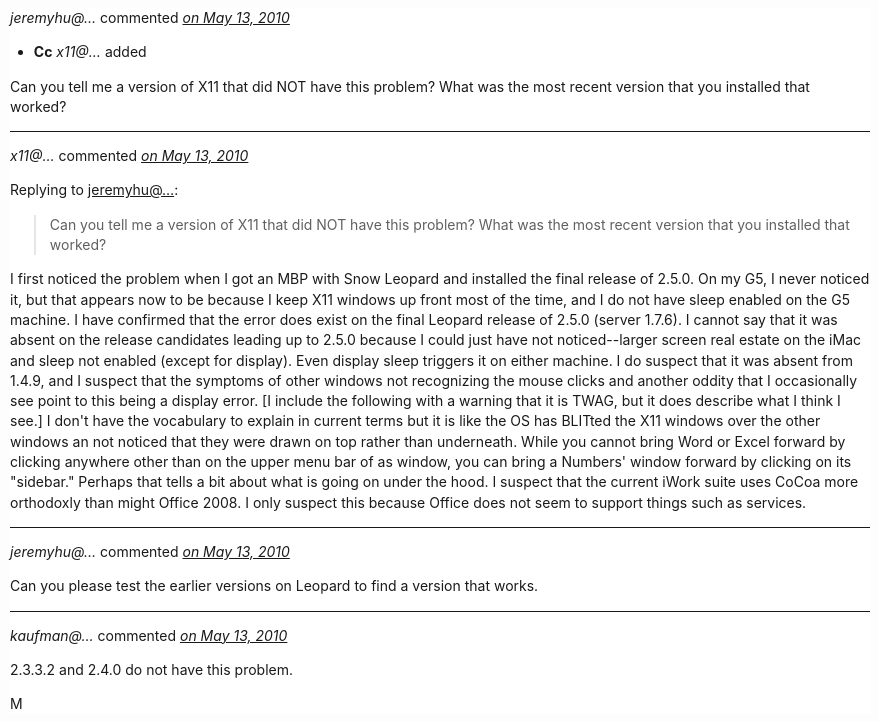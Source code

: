 
*jeremyhu@…* commented *[on May 13, 2010](https://xquartz.macosforge.org/trac/ticket/391#comment:10 "May 13, 2010 at 8:53 AM PDT")*

-   **Cc** *x11@…* added

Can you tell me a version of X11 that did NOT have this problem? What was the most recent version that you installed that worked?



---

*x11@…* commented *[on May 13, 2010](https://xquartz.macosforge.org/trac/ticket/391#comment:11 "May 13, 2010 at 9:53 AM PDT")*

Replying to [jeremyhu@…](https://xquartz.macosforge.org/trac/ticket/391#comment:10):

> Can you tell me a version of X11 that did NOT have this problem? What was the most recent version that you installed that worked?

I first noticed the problem when I got an MBP with Snow Leopard and installed the final release of 2.5.0. On my G5, I never noticed it, but that appears now to be because I keep X11 windows up front most of the time, and I do not have sleep enabled on the G5 machine. I have confirmed that the error does exist on the final Leopard release of 2.5.0 (server 1.7.6). I cannot say that it was absent on the release candidates leading up to 2.5.0 because I could just have not noticed--larger screen real estate on the iMac and sleep not enabled (except for display). Even display sleep triggers it on either machine. I do suspect that it was absent from 1.4.9, and I suspect that the symptoms of other windows not recognizing the mouse clicks and another oddity that I occasionally see point to this being a display error.
\[I include the following with a warning that it is TWAG, but it does describe what I think I see.\]
I don't have the vocabulary to explain in current terms but it is like the OS has BLITted the X11 windows over the other windows an not noticed that they were drawn on top rather than underneath. While you cannot bring Word or Excel forward by clicking anywhere other than on the upper menu bar of as window, you can bring a Numbers' window forward by clicking on its "sidebar." Perhaps that tells a bit about what is going on under the hood. I suspect that the current iWork suite uses CoCoa more orthodoxly than might Office 2008. I only suspect this because Office does not seem to support things such as services.



---

*jeremyhu@…* commented *[on May 13, 2010](https://xquartz.macosforge.org/trac/ticket/391#comment:12 "May 13, 2010 at 6:49 PM PDT")*

Can you please test the earlier versions on Leopard to find a version that works.



---

*kaufman@…* commented *[on May 13, 2010](https://xquartz.macosforge.org/trac/ticket/391#comment:13 "May 13, 2010 at 8:45 PM PDT")*

2.3.3.2 and 2.4.0 do not have this problem.

M
